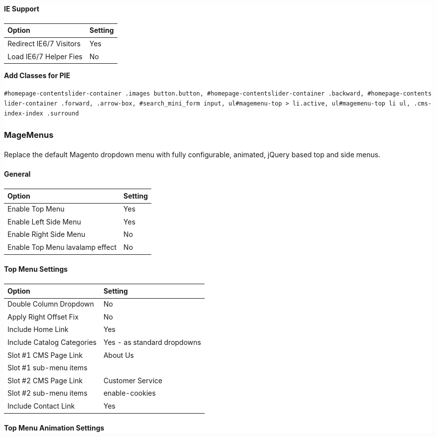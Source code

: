 #### IE Support

| Option                  | Setting |  
| :---------------------- | :------ |  
| Redirect IE6/7 Visitors | Yes     |  
| Load IE6/7 Helper Fies  | No      |  

**Add Classes for PIE**

~~~ .html
#homepage-contentslider-container .images button.button, #homepage-contentslider-container .backward, #homepage-contentslider-container .forward, .arrow-box, #search_mini_form input, ul#magemenu-top > li.active, ul#magemenu-top li ul, .cms-index-index .surround
~~~

### MageMenus

Replace the default Magento dropdown menu with fully configurable, animated, jQuery based top and side menus. 

#### General

| Option                          | Setting |  
| :------------------------------ | :------ |  
| Enable Top Menu                 | Yes     |  
| Enable Left Side Menu           | Yes     |  
| Enable Right Side Menu          | No      |  
| Enable Top Menu lavalamp effect | No      |  

#### Top Menu Settings

| Option                     | Setting                     |  
| :------------------------- | :-------------------------- |  
| Double Column Dropdown     | No                          |  
| Apply Right Offset Fix     | No                          |  
| Include Home Link          | Yes                         |  
| Include Catalog Categories | Yes - as standard dropdowns |  
| Slot #1 CMS Page Link      | About Us                    |
| Slot #1 sub-menu items     |                             |  
| Slot #2 CMS Page Link      | Customer Service            |
| Slot #2 sub-menu items     | enable-cookies              |  
| Include Contact Link       | Yes                         |  

#### Top Menu Animation Settings
